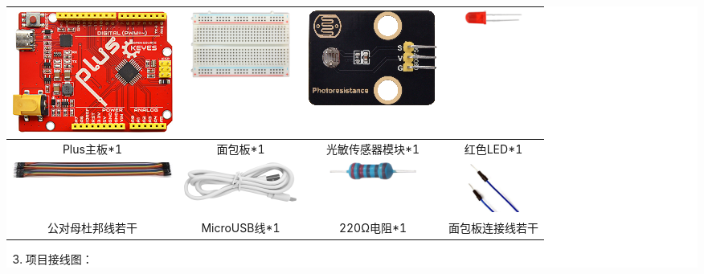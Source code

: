 |![图片不存在](./media/fc2db3f45232d5e01df879432330c47e.png)|![图片不存在](./media/3eb806e0acb028c1b242da3b85c44e58.png)|![图片不存在](./media/64f4a9e4d9b86ff8b0ef8b66afabffe0.png)|![图片不存在](./media/28c28e6163de71f861c1f8f9bf621ee2.png)|
| :--: | :--: | :--: |:--: |
|Plus主板*1|面包板*1|光敏传感器模块*1|红色LED*1|
|![图片不存在](./media/dda94299cc2abaff2c9cb8ff7ce365ff.jpg)|![图片不存在](./media/86acd6d2f757c33fd22aee0522c5a2df.png)|![图片不存在](./media/11f324f82f890b0691f134e1ea7a3765.png)| ![图片不存在](./media/8d920d12138bd3b4e62f02cecc2c63a3.png)|
|公对母杜邦线若干|MicroUSB线*1|220Ω电阻*1|面包板连接线若干|

3. 项目接线图：
